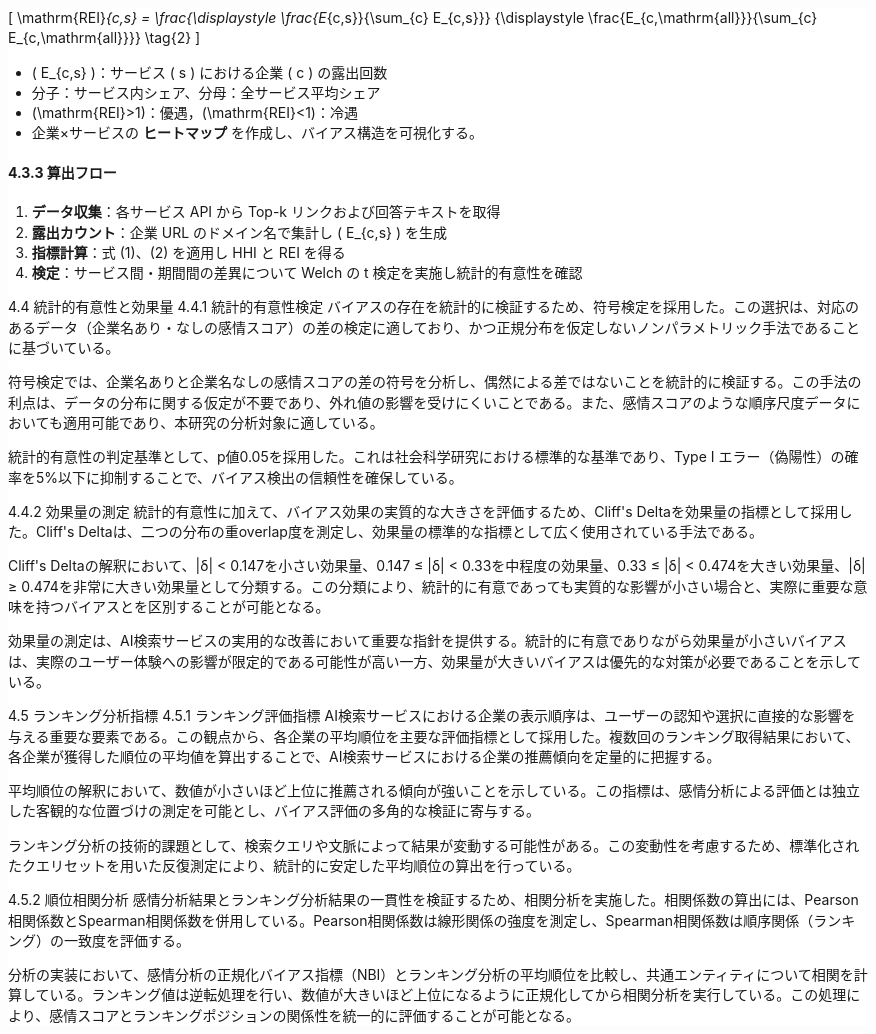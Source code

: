 \[
\mathrm{REI}_{c,s} =
\frac{\displaystyle \frac{E_{c,s}}{\sum_{c} E_{c,s}}}
     {\displaystyle \frac{E_{c,\mathrm{all}}}{\sum_{c} E_{c,\mathrm{all}}}}
\tag{2}
\]

- \( E_{c,s} \)：サービス \( s \) における企業 \( c \) の露出回数
- 分子：サービス内シェア、分母：全サービス平均シェア
- \(\mathrm{REI}>1\)：優遇，\(\mathrm{REI}<1\)：冷遇
- 企業×サービスの **ヒートマップ** を作成し、バイアス構造を可視化する。

#### 4.3.3 算出フロー

1. **データ収集**：各サービス API から Top-k リンクおよび回答テキストを取得
2. **露出カウント**：企業 URL のドメイン名で集計し \( E_{c,s} \) を生成
3. **指標計算**：式 (1)、(2) を適用し HHI と REI を得る
4. **検定**：サービス間・期間間の差異について Welch の t 検定を実施し統計的有意性を確認


4.4 統計的有意性と効果量
4.4.1 統計的有意性検定
バイアスの存在を統計的に検証するため、符号検定を採用した。この選択は、対応のあるデータ（企業名あり・なしの感情スコア）の差の検定に適しており、かつ正規分布を仮定しないノンパラメトリック手法であることに基づいている。

符号検定では、企業名ありと企業名なしの感情スコアの差の符号を分析し、偶然による差ではないことを統計的に検証する。この手法の利点は、データの分布に関する仮定が不要であり、外れ値の影響を受けにくいことである。また、感情スコアのような順序尺度データにおいても適用可能であり、本研究の分析対象に適している。

統計的有意性の判定基準として、p値0.05を採用した。これは社会科学研究における標準的な基準であり、Type I エラー（偽陽性）の確率を5%以下に抑制することで、バイアス検出の信頼性を確保している。

4.4.2 効果量の測定
統計的有意性に加えて、バイアス効果の実質的な大きさを評価するため、Cliff's Deltaを効果量の指標として採用した。Cliff's Deltaは、二つの分布の重overlap度を測定し、効果量の標準的な指標として広く使用されている手法である。

Cliff's Deltaの解釈において、|δ| < 0.147を小さい効果量、0.147 ≤ |δ| < 0.33を中程度の効果量、0.33 ≤ |δ| < 0.474を大きい効果量、|δ| ≥ 0.474を非常に大きい効果量として分類する。この分類により、統計的に有意であっても実質的な影響が小さい場合と、実際に重要な意味を持つバイアスとを区別することが可能となる。

効果量の測定は、AI検索サービスの実用的な改善において重要な指針を提供する。統計的に有意でありながら効果量が小さいバイアスは、実際のユーザー体験への影響が限定的である可能性が高い一方、効果量が大きいバイアスは優先的な対策が必要であることを示している。

4.5 ランキング分析指標
4.5.1 ランキング評価指標
AI検索サービスにおける企業の表示順序は、ユーザーの認知や選択に直接的な影響を与える重要な要素である。この観点から、各企業の平均順位を主要な評価指標として採用した。複数回のランキング取得結果において、各企業が獲得した順位の平均値を算出することで、AI検索サービスにおける企業の推薦傾向を定量的に把握する。

平均順位の解釈において、数値が小さいほど上位に推薦される傾向が強いことを示している。この指標は、感情分析による評価とは独立した客観的な位置づけの測定を可能とし、バイアス評価の多角的な検証に寄与する。

ランキング分析の技術的課題として、検索クエリや文脈によって結果が変動する可能性がある。この変動性を考慮するため、標準化されたクエリセットを用いた反復測定により、統計的に安定した平均順位の算出を行っている。

4.5.2 順位相関分析
感情分析結果とランキング分析結果の一貫性を検証するため、相関分析を実施した。相関係数の算出には、Pearson相関係数とSpearman相関係数を併用している。Pearson相関係数は線形関係の強度を測定し、Spearman相関係数は順序関係（ランキング）の一致度を評価する。

分析の実装において、感情分析の正規化バイアス指標（NBI）とランキング分析の平均順位を比較し、共通エンティティについて相関を計算している。ランキング値は逆転処理を行い、数値が大きいほど上位になるように正規化してから相関分析を実行している。この処理により、感情スコアとランキングポジションの関係性を統一的に評価することが可能となる。
